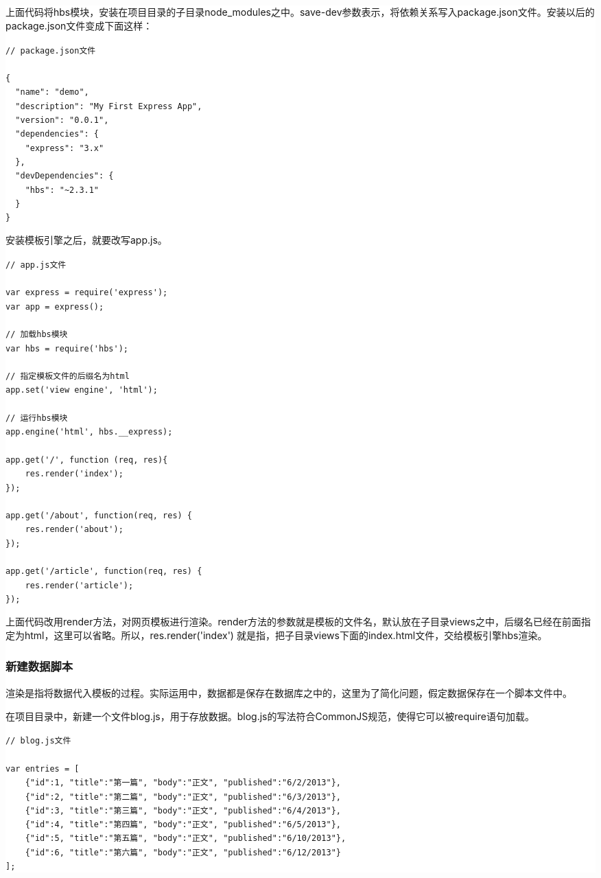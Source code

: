 上面代码将hbs模块，安装在项目目录的子目录node_modules之中。save-dev参数表示，将依赖关系写入package.json文件。安装以后的package.json文件变成下面这样：

	// package.json文件

	{
	  "name": "demo",
	  "description": "My First Express App",
	  "version": "0.0.1",
	  "dependencies": {
	    "express": "3.x"
	  },
	  "devDependencies": {
	    "hbs": "~2.3.1"
	  }
	}

安装模板引擎之后，就要改写app.js。

	// app.js文件

	var express = require('express');
	var app = express();

	// 加载hbs模块
	var hbs = require('hbs');

	// 指定模板文件的后缀名为html
	app.set('view engine', 'html');

	// 运行hbs模块
	app.engine('html', hbs.__express);

	app.get('/', function (req, res){
		res.render('index');
	});

	app.get('/about', function(req, res) {
		res.render('about');
	});

	app.get('/article', function(req, res) {
		res.render('article');
	});

上面代码改用render方法，对网页模板进行渲染。render方法的参数就是模板的文件名，默认放在子目录views之中，后缀名已经在前面指定为html，这里可以省略。所以，res.render('index') 就是指，把子目录views下面的index.html文件，交给模板引擎hbs渲染。

### 新建数据脚本

渲染是指将数据代入模板的过程。实际运用中，数据都是保存在数据库之中的，这里为了简化问题，假定数据保存在一个脚本文件中。

在项目目录中，新建一个文件blog.js，用于存放数据。blog.js的写法符合CommonJS规范，使得它可以被require语句加载。

	// blog.js文件

	var entries = [
		{"id":1, "title":"第一篇", "body":"正文", "published":"6/2/2013"},
		{"id":2, "title":"第二篇", "body":"正文", "published":"6/3/2013"},
		{"id":3, "title":"第三篇", "body":"正文", "published":"6/4/2013"},
		{"id":4, "title":"第四篇", "body":"正文", "published":"6/5/2013"},
		{"id":5, "title":"第五篇", "body":"正文", "published":"6/10/2013"},
		{"id":6, "title":"第六篇", "body":"正文", "published":"6/12/2013"}
	];
